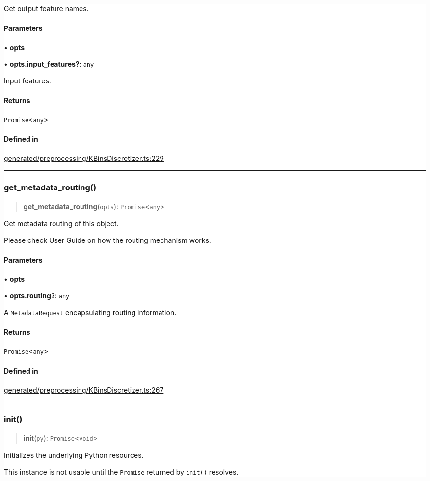 Get output feature names.

#### Parameters

• **opts**

• **opts.input\_features?**: `any`

Input features.

#### Returns

`Promise`\<`any`\>

#### Defined in

[generated/preprocessing/KBinsDiscretizer.ts:229](https://github.com/transitive-bullshit/scikit-learn-ts/blob/5e663e21c4853c8fe2b9bcb1cb98c79fc27bba08/packages/sklearn/src/generated/preprocessing/KBinsDiscretizer.ts#L229)

***

### get\_metadata\_routing()

> **get\_metadata\_routing**(`opts`): `Promise`\<`any`\>

Get metadata routing of this object.

Please check User Guide on how the routing mechanism works.

#### Parameters

• **opts**

• **opts.routing?**: `any`

A [`MetadataRequest`](sklearn.utils.metadata_routing.MetadataRequest.html#sklearn.utils.metadata_routing.MetadataRequest "sklearn.utils.metadata_routing.MetadataRequest") encapsulating routing information.

#### Returns

`Promise`\<`any`\>

#### Defined in

[generated/preprocessing/KBinsDiscretizer.ts:267](https://github.com/transitive-bullshit/scikit-learn-ts/blob/5e663e21c4853c8fe2b9bcb1cb98c79fc27bba08/packages/sklearn/src/generated/preprocessing/KBinsDiscretizer.ts#L267)

***

### init()

> **init**(`py`): `Promise`\<`void`\>

Initializes the underlying Python resources.

This instance is not usable until the `Promise` returned by `init()` resolves.

